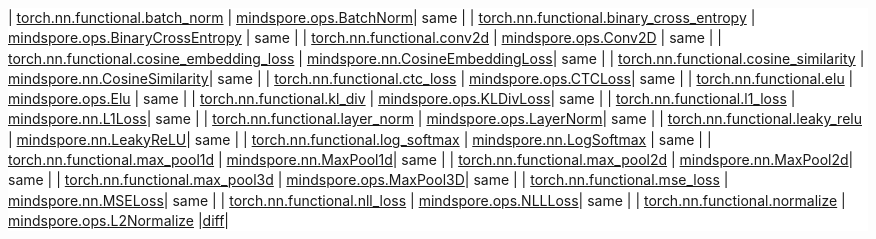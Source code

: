 | [torch.nn.functional.batch_norm](https://pytorch.org/docs/1.5.0/nn.functional.html#torch.nn.functional.batch_norm)                                  | [mindspore.ops.BatchNorm](https://mindspore.cn/docs/api/en/r1.3/api_python/ops/mindspore.ops.BatchNorm.html#mindspore.ops.BatchNorm)| same |
| [torch.nn.functional.binary_cross_entropy](https://pytorch.org/docs/1.5.0/nn.functional.html#torch.nn.functional.binary_cross_entropy)              | [mindspore.ops.BinaryCrossEntropy](https://mindspore.cn/docs/api/en/r1.3/api_python/ops/mindspore.ops.BinaryCrossEntropy.html#mindspore.ops.BinaryCrossEntropy)                                                                  | same |
| [torch.nn.functional.conv2d](https://pytorch.org/docs/1.5.0/nn.functional.html#torch.nn.functional.conv2d)                                          | [mindspore.ops.Conv2D](https://mindspore.cn/docs/api/en/r1.3/api_python/ops/mindspore.ops.Conv2D.html#mindspore.ops.Conv2D)                                                                  | same |
| [torch.nn.functional.cosine_embedding_loss](https://pytorch.org/docs/1.5.0/nn.functional.html#torch.nn.functional.cosine_embedding_loss)                                          | [mindspore.nn.CosineEmbeddingLoss](https://mindspore.cn/docs/api/en/r1.3/api_python/nn/mindspore.nn.CosineEmbeddingLoss.html#mindspore.nn.CosineEmbeddingLoss)| same |
| [torch.nn.functional.cosine_similarity](https://pytorch.org/docs/1.5.0/nn.functional.html#torch.nn.functional.cosine_similarity)                                          | [mindspore.nn.CosineSimilarity](https://mindspore.cn/docs/api/en/r1.3/api_python/nn/mindspore.nn.CosineSimilarity.html#mindspore.nn.CosineSimilarity)| same |
| [torch.nn.functional.ctc_loss](https://pytorch.org/docs/1.5.0/nn.functional.html#torch.nn.functional.ctc_loss)                                          | [mindspore.ops.CTCLoss](https://mindspore.cn/docs/api/en/r1.3/api_python/ops/mindspore.ops.CTCLoss.html#mindspore.ops.CTCLoss)| same |
| [torch.nn.functional.elu](https://pytorch.org/docs/1.5.0/nn.functional.html#torch.nn.functional.elu)                                                | [mindspore.ops.Elu](https://mindspore.cn/docs/api/en/r1.3/api_python/ops/mindspore.ops.Elu.html#mindspore.ops.Elu)                                                                  | same |
| [torch.nn.functional.kl_div](https://pytorch.org/docs/1.5.0/nn.functional.html#torch.nn.functional.kl_div)                                                | [mindspore.ops.KLDivLoss](https://mindspore.cn/docs/api/en/r1.3/api_python/ops/mindspore.ops.KLDivLoss.html#mindspore.ops.KLDivLoss)| same |
| [torch.nn.functional.l1_loss](https://pytorch.org/docs/1.5.0/nn.functional.html#torch.nn.functional.l1_loss)                                                | [mindspore.nn.L1Loss](https://mindspore.cn/docs/api/en/r1.3/api_python/nn/mindspore.nn.L1Loss.html#mindspore.nn.L1Loss)| same |
| [torch.nn.functional.layer_norm](https://pytorch.org/docs/1.5.0/nn.functional.html#torch.nn.functional.layer_norm)                                                | [mindspore.ops.LayerNorm](https://mindspore.cn/docs/api/en/r1.3/api_python/ops/mindspore.ops.LayerNorm.html#mindspore.ops.LayerNorm)| same |
| [torch.nn.functional.leaky_relu](https://pytorch.org/docs/1.5.0/nn.functional.html#torch.nn.functional.leaky_relu)                                                | [mindspore.nn.LeakyReLU](https://mindspore.cn/docs/api/en/r1.3/api_python/nn/mindspore.nn.LeakyReLU.html#mindspore.nn.LeakyReLU)| same |
| [torch.nn.functional.log_softmax](https://pytorch.org/docs/1.5.0/nn.functional.html#torch.nn.functional.log_softmax)                                | [mindspore.nn.LogSoftmax](https://mindspore.cn/docs/api/en/r1.3/api_python/nn/mindspore.nn.LogSoftmax.html#mindspore.nn.LogSoftmax)                                                                  | same |
| [torch.nn.functional.max_pool1d](https://pytorch.org/docs/1.5.0/nn.functional.html#torch.nn.functional.max_pool1d)                                                | [mindspore.nn.MaxPool1d](https://mindspore.cn/docs/api/en/r1.3/api_python/nn/mindspore.nn.MaxPool1d.html#mindspore.nn.MaxPool1d)| same |
| [torch.nn.functional.max_pool2d](https://pytorch.org/docs/1.5.0/nn.functional.html#torch.nn.functional.max_pool2d)                                                | [mindspore.nn.MaxPool2d](https://mindspore.cn/docs/api/en/r1.3/api_python/nn/mindspore.nn.MaxPool2d.html#mindspore.nn.MaxPool2d)| same |
| [torch.nn.functional.max_pool3d](https://pytorch.org/docs/1.5.0/nn.functional.html#torch.nn.functional.max_pool3d)                                                | [mindspore.ops.MaxPool3D](https://mindspore.cn/docs/api/en/r1.3/api_python/ops/mindspore.ops.MaxPool3D.html#mindspore.ops.MaxPool3D)| same |
| [torch.nn.functional.mse_loss](https://pytorch.org/docs/1.5.0/nn.functional.html#torch.nn.functional.mse_loss)                                                | [mindspore.nn.MSELoss](https://mindspore.cn/docs/api/en/r1.3/api_python/nn/mindspore.nn.MSELoss.html#mindspore.nn.MSELoss)| same |
| [torch.nn.functional.nll_loss](https://pytorch.org/docs/1.5.0/nn.functional.html#torch.nn.functional.nll_loss)                                                | [mindspore.ops.NLLLoss](https://mindspore.cn/docs/api/en/r1.3/api_python/ops/mindspore.ops.NLLLoss.html#mindspore.ops.NLLLoss)| same |
| [torch.nn.functional.normalize](https://pytorch.org/docs/1.5.0/nn.functional.html#torch.nn.functional.normalize)                                    | [mindspore.ops.L2Normalize](https://mindspore.cn/docs/api/en/r1.3/api_python/ops/mindspore.ops.L2Normalize.html#mindspore.ops.L2Normalize)                        |[diff](https://gitee.com/mindspore/docs/blob/r1.3/resource/api_mapping/en/pytorch_diff/L2Normalize.md)|
